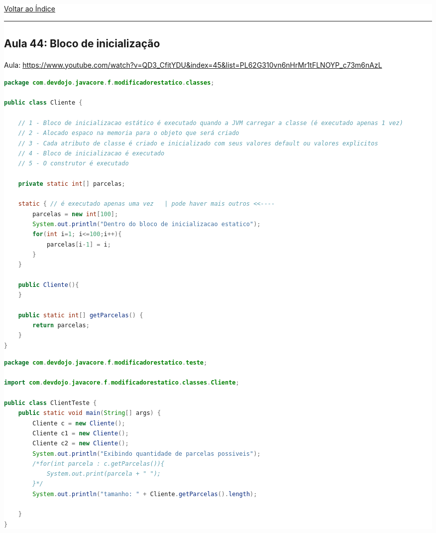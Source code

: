 
[Voltar ao Índice](#indice)

---
## <a name="parte45">Aula 44: Bloco de inicialização</a>

Aula: https://www.youtube.com/watch?v=QD3_CfitYDU&index=45&list=PL62G310vn6nHrMr1tFLNOYP_c73m6nAzL

```java
package com.devdojo.javacore.f.modificadorestatico.classes;

public class Cliente {

    // 1 - Bloco de inicializacao estático é executado quando a JVM carregar a classe (é executado apenas 1 vez)
    // 2 - Alocado espaco na memoria para o objeto que será criado
    // 3 - Cada atributo de classe é criado e inicializado com seus valores default ou valores explicitos
    // 4 - Bloco de inicializacao é executado
    // 5 - O construtor é executado

    private static int[] parcelas;

    static { // é executado apenas uma vez   | pode haver mais outros <<----
        parcelas = new int[100];
        System.out.println("Dentro do bloco de inicializacao estatico");
        for(int i=1; i<=100;i++){
            parcelas[i-1] = i;
        }
    }

    public Cliente(){
    }

    public static int[] getParcelas() {
        return parcelas;
    }
}

```

```java
package com.devdojo.javacore.f.modificadorestatico.teste;

import com.devdojo.javacore.f.modificadorestatico.classes.Cliente;

public class ClientTeste {
    public static void main(String[] args) {
        Cliente c = new Cliente();
        Cliente c1 = new Cliente();
        Cliente c2 = new Cliente();
        System.out.println("Exibindo quantidade de parcelas possiveis");
        /*for(int parcela : c.getParcelas()){
            System.out.print(parcela + " ");
        }*/
        System.out.println("tamanho: " + Cliente.getParcelas().length);

    }
}


```
